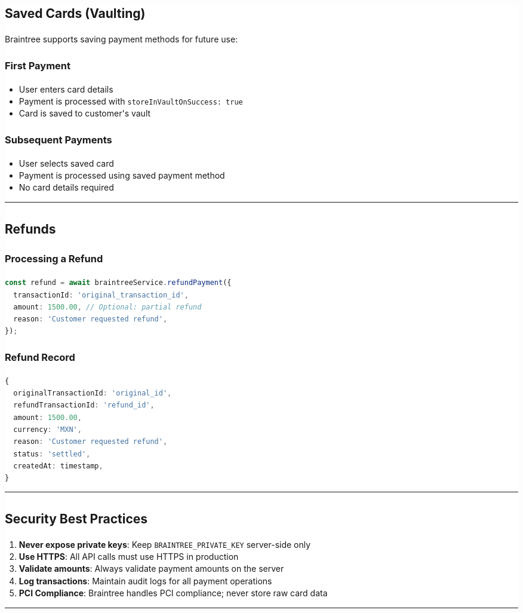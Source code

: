
## Saved Cards (Vaulting)

Braintree supports saving payment methods for future use:

### First Payment
- User enters card details
- Payment is processed with `storeInVaultOnSuccess: true`
- Card is saved to customer's vault

### Subsequent Payments
- User selects saved card
- Payment is processed using saved payment method
- No card details required

---

## Refunds

### Processing a Refund

```typescript
const refund = await braintreeService.refundPayment({
  transactionId: 'original_transaction_id',
  amount: 1500.00, // Optional: partial refund
  reason: 'Customer requested refund',
});
```

### Refund Record

```typescript
{
  originalTransactionId: 'original_id',
  refundTransactionId: 'refund_id',
  amount: 1500.00,
  currency: 'MXN',
  reason: 'Customer requested refund',
  status: 'settled',
  createdAt: timestamp,
}
```

---

## Security Best Practices

1. **Never expose private keys**: Keep `BRAINTREE_PRIVATE_KEY` server-side only
2. **Use HTTPS**: All API calls must use HTTPS in production
3. **Validate amounts**: Always validate payment amounts on the server
4. **Log transactions**: Maintain audit logs for all payment operations
5. **PCI Compliance**: Braintree handles PCI compliance; never store raw card data

---